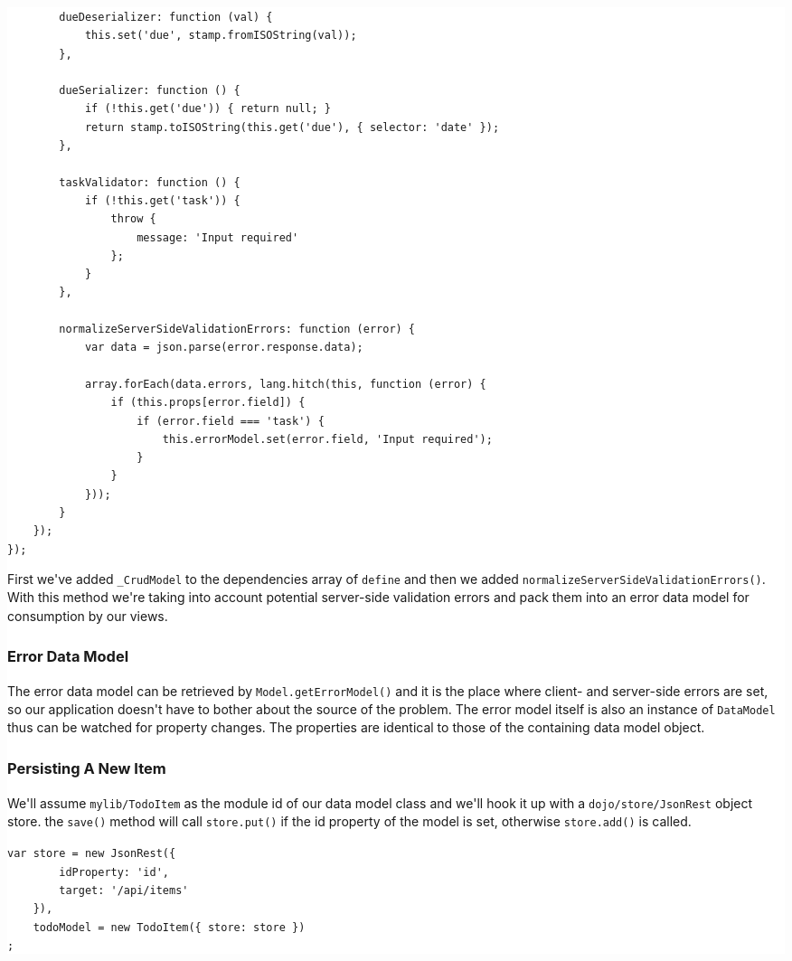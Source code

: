             dueDeserializer: function (val) {
                this.set('due', stamp.fromISOString(val));
            },
            
            dueSerializer: function () {
                if (!this.get('due')) { return null; }
                return stamp.toISOString(this.get('due'), { selector: 'date' });
            },
            
            taskValidator: function () {
                if (!this.get('task')) {
                    throw {
                        message: 'Input required'
                    };
                }
            },
            
            normalizeServerSideValidationErrors: function (error) {
                var data = json.parse(error.response.data);
                
                array.forEach(data.errors, lang.hitch(this, function (error) {
                    if (this.props[error.field]) {
                        if (error.field === 'task') {
                            this.errorModel.set(error.field, 'Input required');
                        }
                    }
                }));
            }
        });
    });

First we've added `_CrudModel` to the dependencies array of `define` and then we added `normalizeServerSideValidationErrors()`. With this method we're taking into account potential server-side validation errors and pack them into an error data model for consumption by our views.

### Error Data Model

The error data model can be retrieved by `Model.getErrorModel()` and it is the place where client- and server-side errors are set, so our application doesn't have to bother about the source of the problem. The error model itself is also an instance of `DataModel` thus can be watched for property changes. The properties are identical to those of the containing data model object.

### Persisting A New Item

We'll assume `mylib/TodoItem` as the module id of our data model class and we'll hook it up with a `dojo/store/JsonRest` object store. the `save()` method will call `store.put()` if the id property of the model is set, otherwise `store.add()` is called.

    var store = new JsonRest({
            idProperty: 'id',
            target: '/api/items'
        }),
        todoModel = new TodoItem({ store: store })
    ;
    

[dojoStateful]: http://dojotoolkit.org/reference-guide/1.8/dojo/Stateful.html
[dojoStore]: http://dojotoolkit.org/documentation/tutorials/1.8/intro_dojo_store/